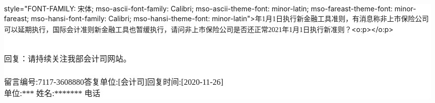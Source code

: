 style="FONT-FAMILY: 宋体; mso-ascii-font-family: Calibri; mso-ascii-theme-font: minor-latin; mso-fareast-theme-font: minor-fareast; mso-hansi-font-family: Calibri; mso-hansi-theme-font: minor-latin">年</SPAN><SPAN 
lang=EN-US><FONT face=Calibri>1</FONT></SPAN><SPAN 
style="FONT-FAMILY: 宋体; mso-ascii-font-family: Calibri; mso-ascii-theme-font: minor-latin; mso-fareast-theme-font: minor-fareast; mso-hansi-font-family: Calibri; mso-hansi-theme-font: minor-latin">月</SPAN><SPAN 
lang=EN-US><FONT face=Calibri>1</FONT></SPAN><SPAN 
style="FONT-FAMILY: 宋体; mso-ascii-font-family: Calibri; mso-ascii-theme-font: minor-latin; mso-fareast-theme-font: minor-fareast; mso-hansi-font-family: Calibri; mso-hansi-theme-font: minor-latin">日执行新金融工具准则，有消息称非上市保险公司可以延期执行，国际会计准则新金融工具也暂缓执行，请问非上市保险公司是否还正常</SPAN><SPAN 
lang=EN-US><FONT face=Calibri>2021</FONT></SPAN><SPAN 
style="FONT-FAMILY: 宋体; mso-ascii-font-family: Calibri; mso-ascii-theme-font: minor-latin; mso-fareast-theme-font: minor-fareast; mso-hansi-font-family: Calibri; mso-hansi-theme-font: minor-latin">年</SPAN><SPAN 
lang=EN-US><FONT face=Calibri>1</FONT></SPAN><SPAN 
style="FONT-FAMILY: 宋体; mso-ascii-font-family: Calibri; mso-ascii-theme-font: minor-latin; mso-fareast-theme-font: minor-fareast; mso-hansi-font-family: Calibri; mso-hansi-theme-font: minor-latin">月</SPAN><SPAN 
lang=EN-US><FONT face=Calibri>1</FONT></SPAN><SPAN 
style="FONT-FAMILY: 宋体; mso-ascii-font-family: Calibri; mso-ascii-theme-font: minor-latin; mso-fareast-theme-font: minor-fareast; mso-hansi-font-family: Calibri; mso-hansi-theme-font: minor-latin">日执行新准则？</SPAN><SPAN 
lang=EN-US><o:p></o:p></SPAN></FONT></P>
<P class=MsoNormal style="MARGIN: 0cm 0cm 0pt"><SPAN lang=EN-US><FONT 
face=Calibri><FONT size=3><SPAN 
style="mso-spacerun: yes">&nbsp;</SPAN><o:p></o:p></FONT></FONT></SPAN></P>
<P class=MsoNormal style="MARGIN: 0cm 0cm 0pt"><FONT size=3><SPAN 
style="FONT-FAMILY: 宋体; mso-ascii-font-family: Calibri; mso-ascii-theme-font: minor-latin; mso-fareast-theme-font: minor-fareast; mso-hansi-font-family: Calibri; mso-hansi-theme-font: minor-latin">回复：请持续关注我部会计司网站。</SPAN><SPAN 
lang=EN-US><o:p></o:p></SPAN></FONT></P>
<P class=MsoNormal style="MARGIN: 0cm 0cm 0pt"><SPAN lang=EN-US><FONT 
face=Calibri><FONT size=3><SPAN 
style="mso-spacerun: yes">&nbsp;</SPAN><o:p></o:p></FONT></FONT></SPAN></P>
<P class=MsoNormal style="MARGIN: 0cm 0cm 0pt"><FONT size=3><SPAN 
style="FONT-FAMILY: 宋体; mso-ascii-font-family: Calibri; mso-ascii-theme-font: minor-latin; mso-fareast-theme-font: minor-fareast; mso-hansi-font-family: Calibri; mso-hansi-theme-font: minor-latin">留言编号</SPAN><SPAN 
lang=EN-US><FONT face=Calibri>:7117-3608880</FONT></SPAN><SPAN 
style="FONT-FAMILY: 宋体; mso-ascii-font-family: Calibri; mso-ascii-theme-font: minor-latin; mso-fareast-theme-font: minor-fareast; mso-hansi-font-family: Calibri; mso-hansi-theme-font: minor-latin">答复单位</SPAN><SPAN 
lang=EN-US><FONT face=Calibri>:[</FONT></SPAN><SPAN 
style="FONT-FAMILY: 宋体; mso-ascii-font-family: Calibri; mso-ascii-theme-font: minor-latin; mso-fareast-theme-font: minor-fareast; mso-hansi-font-family: Calibri; mso-hansi-theme-font: minor-latin">会计司</SPAN><SPAN 
lang=EN-US><FONT face=Calibri>]</FONT></SPAN><SPAN 
style="FONT-FAMILY: 宋体; mso-ascii-font-family: Calibri; mso-ascii-theme-font: minor-latin; mso-fareast-theme-font: minor-fareast; mso-hansi-font-family: Calibri; mso-hansi-theme-font: minor-latin">回复时间</SPAN><SPAN 
lang=EN-US><FONT face=Calibri>:[2020-11-26]<o:p></o:p></FONT></SPAN></FONT></P>
<P class=MsoNormal style="MARGIN: 0cm 0cm 0pt"><FONT size=3><SPAN 
style="FONT-FAMILY: 宋体; mso-ascii-font-family: Calibri; mso-ascii-theme-font: minor-latin; mso-fareast-theme-font: minor-fareast; mso-hansi-font-family: Calibri; mso-hansi-theme-font: minor-latin">单位</SPAN><SPAN 
lang=EN-US><FONT face=Calibri>:***</FONT> </SPAN><SPAN 
style="FONT-FAMILY: 宋体; mso-ascii-font-family: Calibri; mso-ascii-theme-font: minor-latin; mso-fareast-theme-font: minor-fareast; mso-hansi-font-family: Calibri; mso-hansi-theme-font: minor-latin">姓名</SPAN><SPAN 
lang=EN-US><FONT face=Calibri>:*******</FONT> </SPAN><SPAN 
style="FONT-FAMILY: 宋体; mso-ascii-font-family: Calibri; mso-ascii-theme-font: minor-latin; mso-fareast-theme-font: minor-fareast; mso-hansi-font-family: Calibri; mso-hansi-theme-font: minor-latin">电话</SPAN><SPAN 